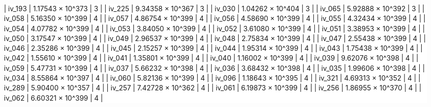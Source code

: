 | iv_193 | 1.17543 × 10^373 | 3 |
| iv_225 | 9.34358 × 10^367 | 3 |
| iv_030 | 1.04262 × 10^404 | 3 |
| iv_065 | 5.92888 × 10^392 | 3 |
| iv_058 | 5.16350 × 10^399 | 4 |
| iv_057 | 4.86754 × 10^399 | 4 |
| iv_056 | 4.58690 × 10^399 | 4 |
| iv_055 | 4.32434 × 10^399 | 4 |
| iv_054 | 4.07782 × 10^399 | 4 |
| iv_053 | 3.84050 × 10^399 | 4 |
| iv_052 | 3.61080 × 10^399 | 4 |
| iv_051 | 3.38953 × 10^399 | 4 |
| iv_050 | 3.17547 × 10^399 | 4 |
| iv_049 | 2.96537 × 10^399 | 4 |
| iv_048 | 2.75834 × 10^399 | 4 |
| iv_047 | 2.55438 × 10^399 | 4 |
| iv_046 | 2.35286 × 10^399 | 4 |
| iv_045 | 2.15257 × 10^399 | 4 |
| iv_044 | 1.95314 × 10^399 | 4 |
| iv_043 | 1.75438 × 10^399 | 4 |
| iv_042 | 1.55610 × 10^399 | 4 |
| iv_041 | 1.35801 × 10^399 | 4 |
| iv_040 | 1.16002 × 10^399 | 4 |
| iv_039 | 9.62076 × 10^398 | 4 |
| iv_059 | 5.47731 × 10^399 | 4 |
| iv_037 | 5.66232 × 10^398 | 4 |
| iv_036 | 3.68432 × 10^398 | 4 |
| iv_035 | 1.99606 × 10^398 | 4 |
| iv_034 | 8.55864 × 10^397 | 4 |
| iv_060 | 5.82136 × 10^399 | 4 |
| iv_096 | 1.18643 × 10^395 | 4 |
| iv_321 | 4.69313 × 10^352 | 4 |
| iv_289 | 5.90400 × 10^357 | 4 |
| iv_257 | 7.42728 × 10^362 | 4 |
| iv_061 | 6.19873 × 10^399 | 4 |
| iv_256 | 1.86955 × 10^370 | 4 |
| iv_062 | 6.60321 × 10^399 | 4 |